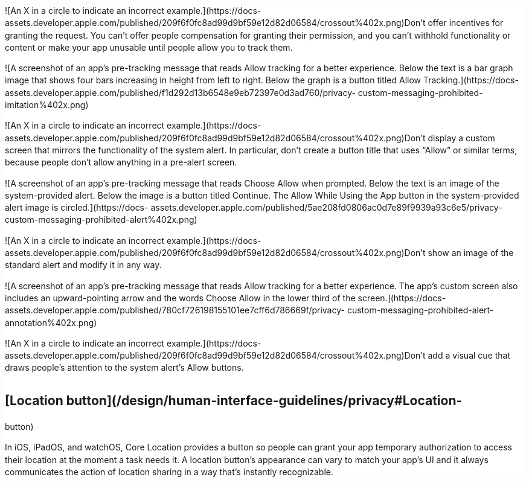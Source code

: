 ![An X in a circle to indicate an incorrect example.](https://docs-
assets.developer.apple.com/published/209f6f0fc8ad99d9bf59e12d82d06584/crossout%402x.png)Don’t
offer incentives for granting the request. You can’t offer people compensation
for granting their permission, and you can’t withhold functionality or content
or make your app unusable until people allow you to track them.

![A screenshot of an app’s pre-tracking message that reads Allow tracking for
a better experience. Below the text is a bar graph image that shows four bars
increasing in height from left to right. Below the graph is a button titled
Allow Tracking.](https://docs-
assets.developer.apple.com/published/f1d292d13b6548e9eb72397e0d3ad760/privacy-
custom-messaging-prohibited-imitation%402x.png)

![An X in a circle to indicate an incorrect example.](https://docs-
assets.developer.apple.com/published/209f6f0fc8ad99d9bf59e12d82d06584/crossout%402x.png)Don’t
display a custom screen that mirrors the functionality of the system alert. In
particular, don’t create a button title that uses “Allow” or similar terms,
because people don’t allow anything in a pre-alert screen.

![A screenshot of an app’s pre-tracking message that reads Choose Allow when
prompted. Below the text is an image of the system-provided alert. Below the
image is a button titled Continue. The Allow While Using the App button in the
system-provided alert image is circled.](https://docs-
assets.developer.apple.com/published/5ae208fd0806ac0d7e89f9939a93c6e5/privacy-
custom-messaging-prohibited-alert%402x.png)

![An X in a circle to indicate an incorrect example.](https://docs-
assets.developer.apple.com/published/209f6f0fc8ad99d9bf59e12d82d06584/crossout%402x.png)Don’t
show an image of the standard alert and modify it in any way.

![A screenshot of an app’s pre-tracking message that reads Allow tracking for
a better experience. The app’s custom screen also includes an upward-pointing
arrow and the words Choose Allow in the lower third of the
screen.](https://docs-
assets.developer.apple.com/published/780cf726198155101ee7cff6d786669f/privacy-
custom-messaging-prohibited-alert-annotation%402x.png)

![An X in a circle to indicate an incorrect example.](https://docs-
assets.developer.apple.com/published/209f6f0fc8ad99d9bf59e12d82d06584/crossout%402x.png)Don’t
add a visual cue that draws people’s attention to the system alert’s Allow
buttons.

## [Location button](/design/human-interface-guidelines/privacy#Location-
button)

In iOS, iPadOS, and watchOS, Core Location provides a button so people can
grant your app temporary authorization to access their location at the moment
a task needs it. A location button’s appearance can vary to match your app’s
UI and it always communicates the action of location sharing in a way that’s
instantly recognizable.
